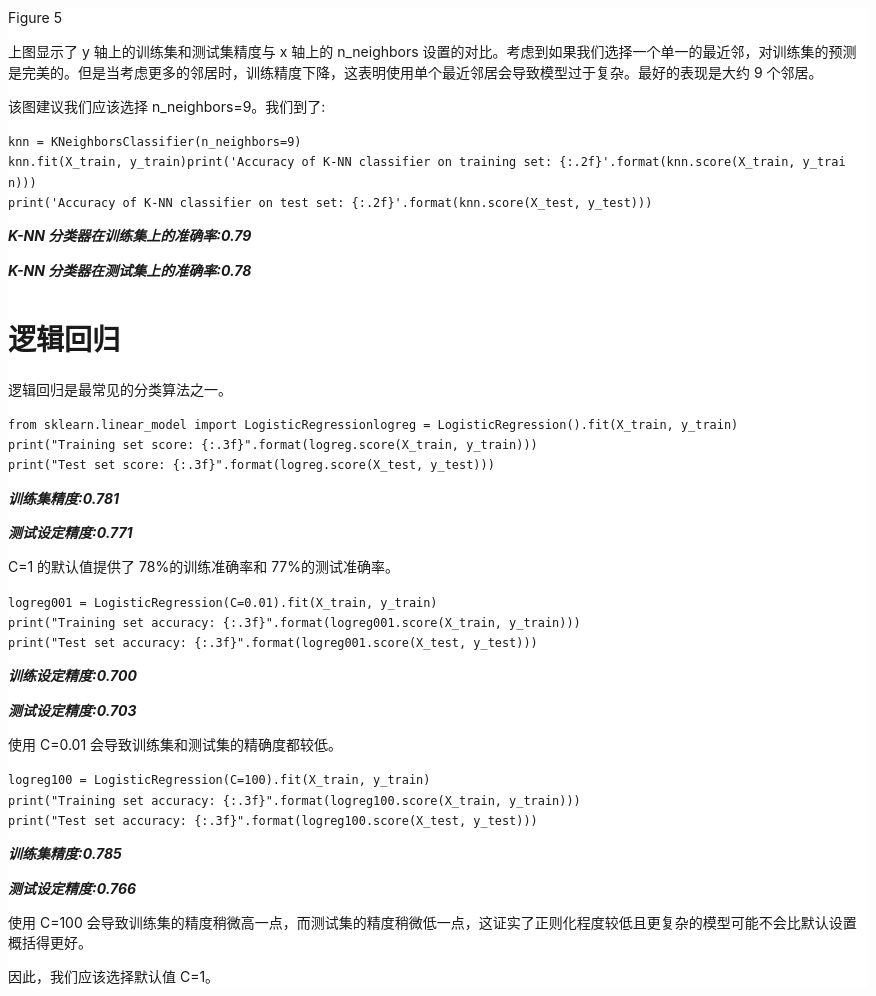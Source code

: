 Figure 5

上图显示了 y 轴上的训练集和测试集精度与 x 轴上的 n_neighbors 设置的对比。考虑到如果我们选择一个单一的最近邻，对训练集的预测是完美的。但是当考虑更多的邻居时，训练精度下降，这表明使用单个最近邻居会导致模型过于复杂。最好的表现是大约 9 个邻居。

该图建议我们应该选择 n_neighbors=9。我们到了:

```
knn = KNeighborsClassifier(n_neighbors=9)
knn.fit(X_train, y_train)print('Accuracy of K-NN classifier on training set: {:.2f}'.format(knn.score(X_train, y_train)))
print('Accuracy of K-NN classifier on test set: {:.2f}'.format(knn.score(X_test, y_test)))
```

***K-NN 分类器在训练集上的准确率:0.79***

***K-NN 分类器在测试集上的准确率:0.78***

# 逻辑回归

逻辑回归是最常见的分类算法之一。

```
from sklearn.linear_model import LogisticRegressionlogreg = LogisticRegression().fit(X_train, y_train)
print("Training set score: {:.3f}".format(logreg.score(X_train, y_train)))
print("Test set score: {:.3f}".format(logreg.score(X_test, y_test)))
```

***训练集精度:0.781***

***测试设定精度:0.771***

C=1 的默认值提供了 78%的训练准确率和 77%的测试准确率。

```
logreg001 = LogisticRegression(C=0.01).fit(X_train, y_train)
print("Training set accuracy: {:.3f}".format(logreg001.score(X_train, y_train)))
print("Test set accuracy: {:.3f}".format(logreg001.score(X_test, y_test)))
```

***训练设定精度:0.700***

***测试设定精度:0.703***

使用 C=0.01 会导致训练集和测试集的精确度都较低。

```
logreg100 = LogisticRegression(C=100).fit(X_train, y_train)
print("Training set accuracy: {:.3f}".format(logreg100.score(X_train, y_train)))
print("Test set accuracy: {:.3f}".format(logreg100.score(X_test, y_test)))
```

***训练集精度:0.785***

***测试设定精度:0.766***

使用 C=100 会导致训练集的精度稍微高一点，而测试集的精度稍微低一点，这证实了正则化程度较低且更复杂的模型可能不会比默认设置概括得更好。

因此，我们应该选择默认值 C=1。
